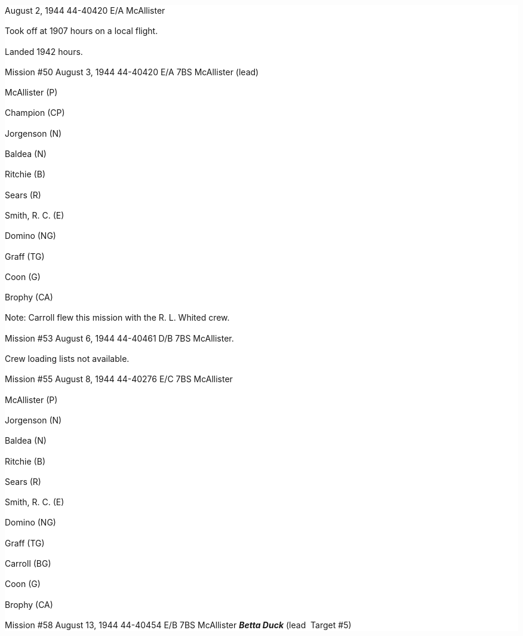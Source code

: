 August 2, 1944 44-40420 E/A McAllister

Took off at 1907 hours on a local flight.

Landed 1942 hours.

Mission #50 August 3, 1944 44-40420 E/A 7BS McAllister
(lead)

McAllister (P)

Champion (CP)

Jorgenson (N)

Baldea (N)

Ritchie (B)

Sears (R)

Smith, R. C. (E)

Domino (NG)

Graff (TG)

Coon (G)

Brophy (CA)

Note: Carroll flew this mission with the R. L. Whited crew.

Mission #53 August 6, 1944 44-40461 D/B 7BS
McAllister.

Crew loading lists not available.

Mission #55 August 8, 1944 44-40276 E/C 7BS McAllister

McAllister (P)

Jorgenson (N)

Baldea (N)

Ritchie (B)

Sears (R)

Smith, R. C. (E)

Domino (NG)

Graff (TG)

Carroll (BG)

Coon (G)

Brophy (CA)

 

Mission #58 August 13, 1944 44-40454 E/B
7BS McAllister ***Betta Duck*** (lead  Target #5)
